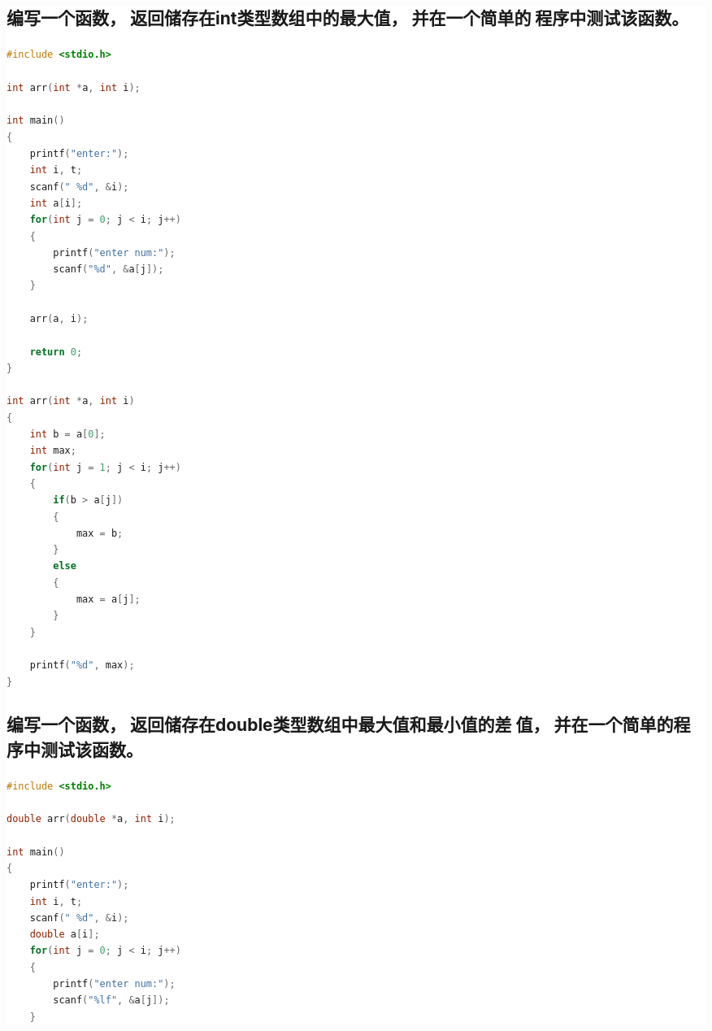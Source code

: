 ## 编写一个函数， 返回储存在int类型数组中的最大值， 并在一个简单的 程序中测试该函数。

```c
#include <stdio.h>

int arr(int *a, int i);

int main()
{
	printf("enter:");
	int i, t;
	scanf(" %d", &i);
	int a[i];
	for(int j = 0; j < i; j++)
	{
		printf("enter num:");
		scanf("%d", &a[j]);
	}

	arr(a, i);

	return 0;
}

int arr(int *a, int i)
{
	int b = a[0];
	int max;
	for(int j = 1; j < i; j++)
	{
		if(b > a[j])
		{
			max = b;
		}
		else
		{
			max = a[j];
		}
	}

	printf("%d", max);
}
```

## 编写一个函数， 返回储存在double类型数组中最大值和最小值的差 值， 并在一个简单的程序中测试该函数。

```c
#include <stdio.h>

double arr(double *a, int i);

int main()
{
	printf("enter:");
	int i, t;
	scanf(" %d", &i);
	double a[i];
	for(int j = 0; j < i; j++)
	{
		printf("enter num:");
		scanf("%lf", &a[j]);
	}

```